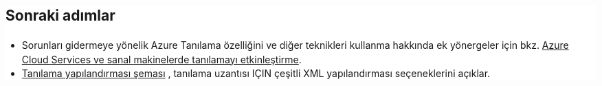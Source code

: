 ## <a name="next-steps"></a>Sonraki adımlar
* Sorunları gidermeye yönelik Azure Tanılama özelliğini ve diğer teknikleri kullanma hakkında ek yönergeler için bkz. [Azure Cloud Services ve sanal makinelerde tanılamayı etkinleştirme](../../cloud-services/cloud-services-dotnet-diagnostics.md).
* [Tanılama yapılandırması şeması](../../azure-monitor/agents/diagnostics-extension-versions.md) , tanılama uzantısı IÇIN çeşitli XML yapılandırması seçeneklerini açıklar.